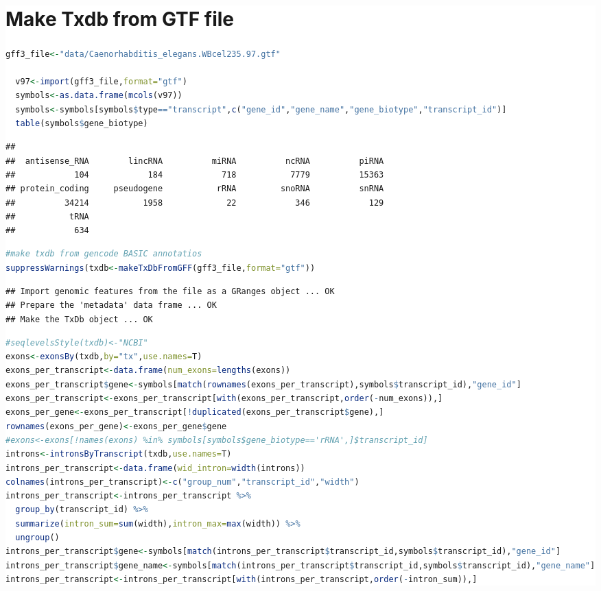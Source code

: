 Make Txdb from GTF file
=======================

``` r
gff3_file<-"data/Caenorhabditis_elegans.WBcel235.97.gtf"

  v97<-import(gff3_file,format="gtf")
  symbols<-as.data.frame(mcols(v97))
  symbols<-symbols[symbols$type=="transcript",c("gene_id","gene_name","gene_biotype","transcript_id")]
  table(symbols$gene_biotype)
```

    ## 
    ##  antisense_RNA        lincRNA          miRNA          ncRNA          piRNA 
    ##            104            184            718           7779          15363 
    ## protein_coding     pseudogene           rRNA         snoRNA          snRNA 
    ##          34214           1958             22            346            129 
    ##           tRNA 
    ##            634

``` r
#make txdb from gencode BASIC annotatios
suppressWarnings(txdb<-makeTxDbFromGFF(gff3_file,format="gtf"))
```

    ## Import genomic features from the file as a GRanges object ... OK
    ## Prepare the 'metadata' data frame ... OK
    ## Make the TxDb object ... OK

``` r
#seqlevelsStyle(txdb)<-"NCBI"
exons<-exonsBy(txdb,by="tx",use.names=T)
exons_per_transcript<-data.frame(num_exons=lengths(exons))
exons_per_transcript$gene<-symbols[match(rownames(exons_per_transcript),symbols$transcript_id),"gene_id"]
exons_per_transcript<-exons_per_transcript[with(exons_per_transcript,order(-num_exons)),]
exons_per_gene<-exons_per_transcript[!duplicated(exons_per_transcript$gene),]
rownames(exons_per_gene)<-exons_per_gene$gene
#exons<-exons[!names(exons) %in% symbols[symbols$gene_biotype=='rRNA',]$transcript_id]
introns<-intronsByTranscript(txdb,use.names=T)
introns_per_transcript<-data.frame(wid_intron=width(introns))
colnames(introns_per_transcript)<-c("group_num","transcript_id","width")
introns_per_transcript<-introns_per_transcript %>% 
  group_by(transcript_id) %>% 
  summarize(intron_sum=sum(width),intron_max=max(width)) %>% 
  ungroup()
introns_per_transcript$gene<-symbols[match(introns_per_transcript$transcript_id,symbols$transcript_id),"gene_id"]
introns_per_transcript$gene_name<-symbols[match(introns_per_transcript$transcript_id,symbols$transcript_id),"gene_name"]
introns_per_transcript<-introns_per_transcript[with(introns_per_transcript,order(-intron_sum)),]
```